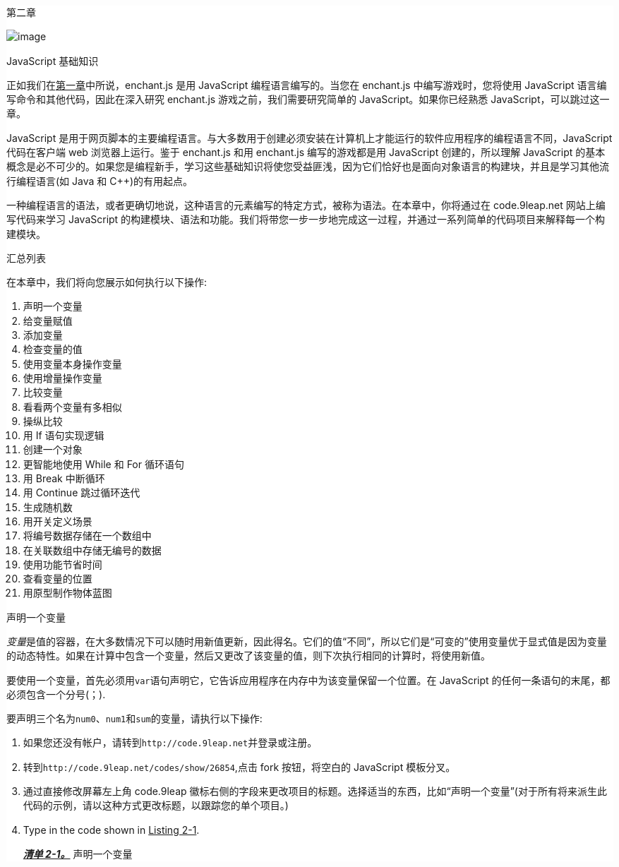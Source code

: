 第二章

![image](images/frontdot.jpg)

JavaScript 基础知识

正如我们在[第一章](1.html)中所说，enchant.js 是用 JavaScript 编程语言编写的。当您在 enchant.js 中编写游戏时，您将使用 JavaScript 语言编写命令和其他代码，因此在深入研究 enchant.js 游戏之前，我们需要研究简单的 JavaScript。如果你已经熟悉 JavaScript，可以跳过这一章。

JavaScript 是用于网页脚本的主要编程语言。与大多数用于创建必须安装在计算机上才能运行的软件应用程序的编程语言不同，JavaScript 代码在客户端 web 浏览器上运行。鉴于 enchant.js 和用 enchant.js 编写的游戏都是用 JavaScript 创建的，所以理解 JavaScript 的基本概念是必不可少的。如果您是编程新手，学习这些基础知识将使您受益匪浅，因为它们恰好也是面向对象语言的构建块，并且是学习其他流行编程语言(如 Java 和 C++)的有用起点。

一种编程语言的语法，或者更确切地说，这种语言的元素编写的特定方式，被称为语法。在本章中，你将通过在 code.9leap.net 网站上编写代码来学习 JavaScript 的构建模块、语法和功能。我们将带您一步一步地完成这一过程，并通过一系列简单的代码项目来解释每一个构建模块。

汇总列表

在本章中，我们将向您展示如何执行以下操作:

1.  声明一个变量
2.  给变量赋值
3.  添加变量
4.  检查变量的值
5.  使用变量本身操作变量
6.  使用增量操作变量
7.  比较变量
8.  看看两个变量有多相似
9.  操纵比较
10.  用 If 语句实现逻辑
11.  创建一个对象
12.  更智能地使用 While 和 For 循环语句
13.  用 Break 中断循环
14.  用 Continue 跳过循环迭代
15.  生成随机数
16.  用开关定义场景
17.  将编号数据存储在一个数组中
18.  在关联数组中存储无编号的数据
19.  使用功能节省时间
20.  查看变量的位置
21.  用原型制作物体蓝图

声明一个变量

*变量*是值的容器，在大多数情况下可以随时用新值更新，因此得名。它们的值“不同”，所以它们是“可变的”使用变量优于显式值是因为变量的动态特性。如果在计算中包含一个变量，然后又更改了该变量的值，则下次执行相同的计算时，将使用新值。

要使用一个变量，首先必须用`var`语句声明它，它告诉应用程序在内存中为该变量保留一个位置。在 JavaScript 的任何一条语句的末尾，都必须包含一个分号(；).

要声明三个名为`num0`、`num1`和`sum`的变量，请执行以下操作:

1.  如果您还没有帐户，请转到`http://code.9leap.net`并登录或注册。
2.  转到`http://code.9leap.net/codes/show/26854`,点击 fork 按钮，将空白的 JavaScript 模板分叉。
3.  通过直接修改屏幕左上角 code.9leap 徽标右侧的字段来更改项目的标题。选择适当的东西，比如“声明一个变量”(对于所有将来派生此代码的示例，请以这种方式更改标题，以跟踪您的单个项目。)
4.  Type in the code shown in [Listing 2-1](#list1).

    [***清单 2-1。***](#_list1) 声明一个变量
